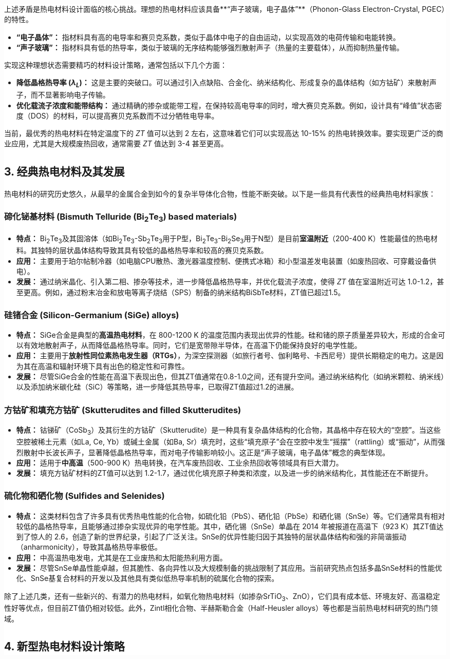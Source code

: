 上述矛盾是热电材料设计面临的核心挑战。理想的热电材料应该具备**“声子玻璃，电子晶体”**（Phonon-Glass Electron-Crystal, PGEC）的特性。
*   **“电子晶体”：** 指材料具有高的电导率和赛贝克系数，类似于晶体中电子的自由运动，以实现高效的电荷传输和电能转换。
*   **“声子玻璃”：** 指材料具有低的热导率，类似于玻璃的无序结构能够强烈散射声子（热量的主要载体），从而抑制热量传输。

实现这种理想状态需要精巧的材料设计策略，通常包括以下几个方面：
*   **降低晶格热导率 ($\lambda_L$)：** 这是主要的突破口。可以通过引入点缺陷、合金化、纳米结构化、形成复杂的晶体结构（如方钴矿）来散射声子，而不显著影响电子传输。
*   **优化载流子浓度和能带结构：** 通过精确的掺杂或能带工程，在保持较高电导率的同时，增大赛贝克系数。例如，设计具有“峰值”状态密度（DOS）的材料，可以提高赛贝克系数而不过分牺牲电导率。

当前，最优秀的热电材料在特定温度下的 $ZT$ 值可以达到 2 左右，这意味着它们可以实现高达 10-15% 的热电转换效率。要实现更广泛的商业应用，尤其是大规模废热回收，通常需要 $ZT$ 值达到 3-4 甚至更高。

## 3. 经典热电材料及其发展

热电材料的研究历史悠久，从最早的金属合金到如今的复杂半导体化合物，性能不断突破。以下是一些具有代表性的经典热电材料家族：

### 碲化铋基材料 (Bismuth Telluride (Bi$_2$Te$_3$) based materials)

*   **特点：** Bi$_2$Te$_3$及其固溶体（如Bi$_2$Te$_3$-Sb$_2$Te$_3$用于P型，Bi$_2$Te$_3$-Bi$_2$Se$_3$用于N型）是目前**室温附近**（200-400 K）性能最佳的热电材料。其独特的层状晶体结构导致其具有较低的晶格热导率和较高的赛贝克系数。
*   **应用：** 主要用于珀尔帖制冷器（如电脑CPU散热、激光器温度控制、便携式冰箱）和小型温差发电装置（如废热回收、可穿戴设备供电）。
*   **发展：** 通过纳米晶化、引入第二相、掺杂等技术，进一步降低晶格热导率，并优化载流子浓度，使得 $ZT$ 值在室温附近可达 1.0-1.2，甚至更高。例如，通过粉末冶金和放电等离子烧结（SPS）制备的纳米结构BiSbTe材料，ZT值已超过1.5。

### 硅锗合金 (Silicon-Germanium (SiGe) alloys)

*   **特点：** SiGe合金是典型的**高温热电材料**，在 800-1200 K 的温度范围内表现出优异的性能。硅和锗的原子质量差异较大，形成的合金可以有效地散射声子，从而降低晶格热导率。同时，它们是宽带隙半导体，在高温下仍能保持良好的电学性能。
*   **应用：** 主要用于**放射性同位素热电发生器（RTGs）**，为深空探测器（如旅行者号、伽利略号、卡西尼号）提供长期稳定的电力。这是因为其在高温和辐射环境下具有出色的稳定性和可靠性。
*   **发展：** 尽管SiGe合金的性能在高温下表现出色，但其ZT值通常在0.8-1.0之间，还有提升空间。通过纳米结构化（如纳米颗粒、纳米线）以及添加纳米碳化硅（SiC）等策略，进一步降低其热导率，已取得ZT值超过1.2的进展。

### 方钴矿和填充方钴矿 (Skutterudites and filled Skutterudites)

*   **特点：** 钴锑矿（CoSb$_3$）及其衍生的方钴矿（Skutterudite）是一种具有复杂晶体结构的化合物，其晶格中存在较大的“空腔”。当这些空腔被稀土元素（如La, Ce, Yb）或碱土金属（如Ba, Sr）填充时，这些“填充原子”会在空腔中发生“摇摆”（rattling）或“振动”，从而强烈散射中长波长声子，显著降低晶格热导率，而对电子传输影响较小。这正是“声子玻璃，电子晶体”概念的典型体现。
*   **应用：** 适用于**中高温**（500-900 K）热电转换，在汽车废热回收、工业余热回收等领域具有巨大潜力。
*   **发展：** 填充方钴矿材料的ZT值可以达到 1.2-1.7，通过优化填充原子种类和浓度，以及进一步的纳米结构化，其性能还在不断提升。

### 硫化物和硒化物 (Sulfides and Selenides)

*   **特点：** 这类材料包含了许多具有优秀热电性能的化合物，如硫化铅（PbS）、硒化铅（PbSe）和硒化锡（SnSe）等。它们通常具有相对较低的晶格热导率，且能够通过掺杂实现优异的电学性能。其中，硒化锡（SnSe）单晶在 2014 年被报道在高温下（923 K）其ZT值达到了惊人的 2.6，创造了新的世界纪录，引起了广泛关注。SnSe的优异性能归因于其独特的层状晶体结构和强的非简谐振动（anharmonicity），导致其晶格热导率极低。
*   **应用：** 中高温热电发电，尤其是在工业废热和太阳能热利用方面。
*   **发展：** 尽管SnSe单晶性能卓越，但其脆性、各向异性以及大规模制备的挑战限制了其应用。当前研究热点包括多晶SnSe材料的性能优化、SnSe基复合材料的开发以及其他具有类似低热导率机制的硫属化合物的探索。

除了上述几类，还有一些新兴的、有潜力的热电材料，如氧化物热电材料（如掺杂SrTiO$_3$、ZnO），它们具有成本低、环境友好、高温稳定性好等优点，但目前ZT值仍相对较低。此外，Zintl相化合物、半赫斯勒合金（Half-Heusler alloys）等也都是当前热电材料研究的热门领域。

## 4. 新型热电材料设计策略
